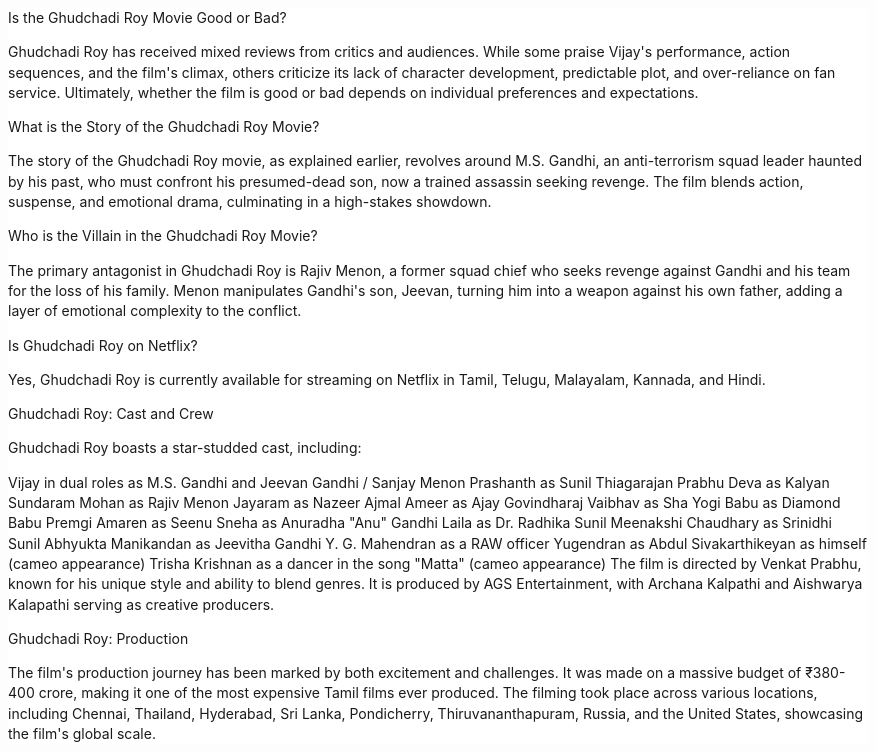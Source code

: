 Is the Ghudchadi Roy Movie Good or Bad?

Ghudchadi Roy has received mixed reviews from critics and audiences. While some praise Vijay's performance, action sequences, and the film's climax, others criticize its lack of character development, predictable plot, and over-reliance on fan service. Ultimately, whether the film is good or bad depends on individual preferences and expectations.

What is the Story of the Ghudchadi Roy Movie?

The story of the Ghudchadi Roy movie, as explained earlier, revolves around M.S. Gandhi, an anti-terrorism squad leader haunted by his past, who must confront his presumed-dead son, now a trained assassin seeking revenge. The film blends action, suspense, and emotional drama, culminating in a high-stakes showdown.

Who is the Villain in the Ghudchadi Roy Movie?

The primary antagonist in Ghudchadi Roy is Rajiv Menon, a former squad chief who seeks revenge against Gandhi and his team for the loss of his family. Menon manipulates Gandhi's son, Jeevan, turning him into a weapon against his own father, adding a layer of emotional complexity to the conflict.

Is Ghudchadi Roy on Netflix?

Yes, Ghudchadi Roy is currently available for streaming on Netflix in Tamil, Telugu, Malayalam, Kannada, and Hindi.

Ghudchadi Roy: Cast and Crew

Ghudchadi Roy boasts a star-studded cast, including:

Vijay in dual roles as M.S. Gandhi and Jeevan Gandhi / Sanjay Menon
Prashanth as Sunil Thiagarajan
Prabhu Deva as Kalyan Sundaram
Mohan as Rajiv Menon
Jayaram as Nazeer
Ajmal Ameer as Ajay Govindharaj
Vaibhav as Sha
Yogi Babu as Diamond Babu
Premgi Amaren as Seenu
Sneha as Anuradha "Anu" Gandhi
Laila as Dr. Radhika Sunil
Meenakshi Chaudhary as Srinidhi Sunil
Abhyukta Manikandan as Jeevitha Gandhi
Y. G. Mahendran as a RAW officer
Yugendran as Abdul
Sivakarthikeyan as himself (cameo appearance)
Trisha Krishnan as a dancer in the song "Matta" (cameo appearance)
The film is directed by Venkat Prabhu, known for his unique style and ability to blend genres. It is produced by AGS Entertainment, with Archana Kalpathi and Aishwarya Kalapathi serving as creative producers.

Ghudchadi Roy: Production

The film's production journey has been marked by both excitement and challenges. It was made on a massive budget of ₹380-400 crore, making it one of the most expensive Tamil films ever produced. The filming took place across various locations, including Chennai, Thailand, Hyderabad, Sri Lanka, Pondicherry, Thiruvananthapuram, Russia, and the United States, showcasing the film's global scale.
